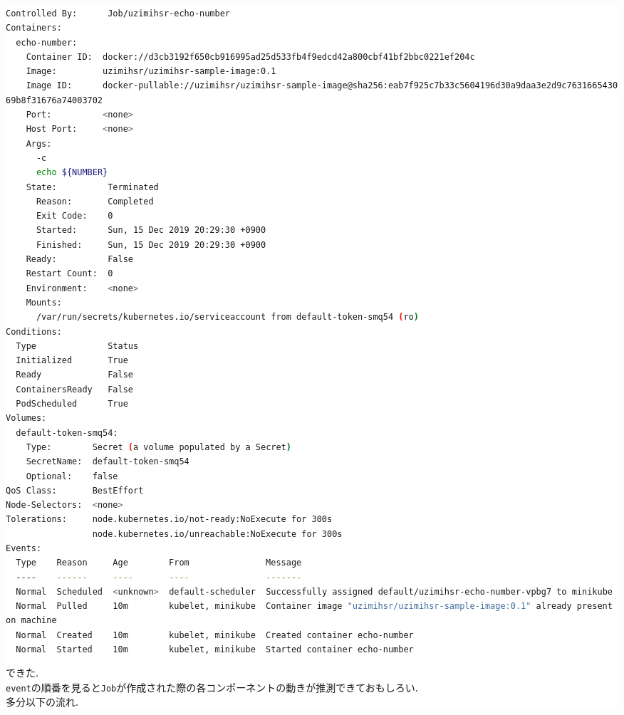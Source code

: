 ```bash
Controlled By:      Job/uzimihsr-echo-number
Containers:
  echo-number:
    Container ID:  docker://d3cb3192f650cb916995ad25d533fb4f9edcd42a800cbf41bf2bbc0221ef204c
    Image:         uzimihsr/uzimihsr-sample-image:0.1
    Image ID:      docker-pullable://uzimihsr/uzimihsr-sample-image@sha256:eab7f925c7b33c5604196d30a9daa3e2d9c763166543069b8f31676a74003702
    Port:          <none>
    Host Port:     <none>
    Args:
      -c
      echo ${NUMBER}
    State:          Terminated
      Reason:       Completed
      Exit Code:    0
      Started:      Sun, 15 Dec 2019 20:29:30 +0900
      Finished:     Sun, 15 Dec 2019 20:29:30 +0900
    Ready:          False
    Restart Count:  0
    Environment:    <none>
    Mounts:
      /var/run/secrets/kubernetes.io/serviceaccount from default-token-smq54 (ro)
Conditions:
  Type              Status
  Initialized       True
  Ready             False
  ContainersReady   False
  PodScheduled      True
Volumes:
  default-token-smq54:
    Type:        Secret (a volume populated by a Secret)
    SecretName:  default-token-smq54
    Optional:    false
QoS Class:       BestEffort
Node-Selectors:  <none>
Tolerations:     node.kubernetes.io/not-ready:NoExecute for 300s
                 node.kubernetes.io/unreachable:NoExecute for 300s
Events:
  Type    Reason     Age        From               Message
  ----    ------     ----       ----               -------
  Normal  Scheduled  <unknown>  default-scheduler  Successfully assigned default/uzimihsr-echo-number-vpbg7 to minikube
  Normal  Pulled     10m        kubelet, minikube  Container image "uzimihsr/uzimihsr-sample-image:0.1" already present on machine
  Normal  Created    10m        kubelet, minikube  Created container echo-number
  Normal  Started    10m        kubelet, minikube  Started container echo-number
```

できた.  
`event`の順番を見ると`Job`が作成された際の各コンポーネントの動きが推測できておもしろい.  
多分以下の流れ.  
